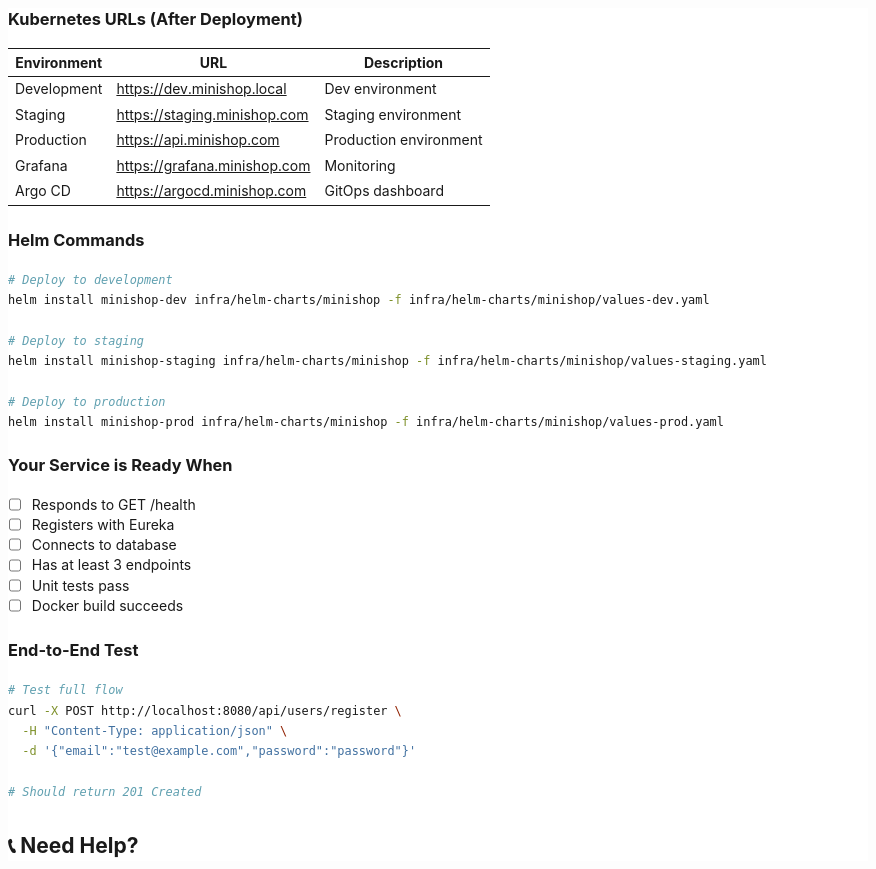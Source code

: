 ```bash
```

### Kubernetes URLs (After Deployment)

| Environment | URL                          | Description            |
| ----------- | ---------------------------- | ---------------------- |
| Development | https://dev.minishop.local   | Dev environment        |
| Staging     | https://staging.minishop.com | Staging environment    |
| Production  | https://api.minishop.com     | Production environment |
| Grafana     | https://grafana.minishop.com | Monitoring             |
| Argo CD     | https://argocd.minishop.com  | GitOps dashboard       |

### Helm Commands

```bash
# Deploy to development
helm install minishop-dev infra/helm-charts/minishop -f infra/helm-charts/minishop/values-dev.yaml

# Deploy to staging
helm install minishop-staging infra/helm-charts/minishop -f infra/helm-charts/minishop/values-staging.yaml

# Deploy to production
helm install minishop-prod infra/helm-charts/minishop -f infra/helm-charts/minishop/values-prod.yaml
```

### Your Service is Ready When

- [ ] Responds to GET /health
- [ ] Registers with Eureka
- [ ] Connects to database
- [ ] Has at least 3 endpoints
- [ ] Unit tests pass
- [ ] Docker build succeeds

### End-to-End Test

```bash
# Test full flow
curl -X POST http://localhost:8080/api/users/register \
  -H "Content-Type: application/json" \
  -d '{"email":"test@example.com","password":"password"}'

# Should return 201 Created
```

## 📞 Need Help?
